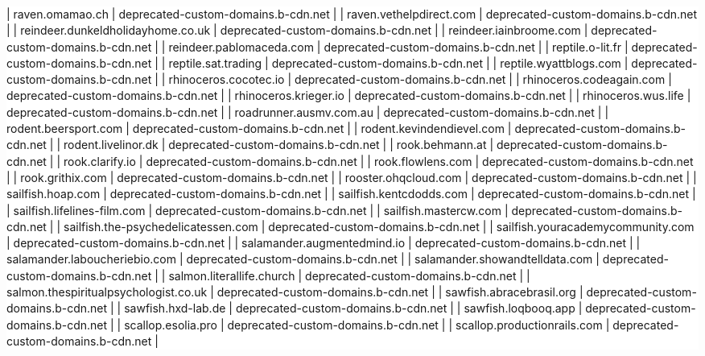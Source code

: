| raven.omamao.ch | deprecated-custom-domains.b-cdn.net |
| raven.vethelpdirect.com | deprecated-custom-domains.b-cdn.net |
| reindeer.dunkeldholidayhome.co.uk | deprecated-custom-domains.b-cdn.net |
| reindeer.iainbroome.com | deprecated-custom-domains.b-cdn.net |
| reindeer.pablomaceda.com | deprecated-custom-domains.b-cdn.net |
| reptile.o-lit.fr | deprecated-custom-domains.b-cdn.net |
| reptile.sat.trading | deprecated-custom-domains.b-cdn.net |
| reptile.wyattblogs.com | deprecated-custom-domains.b-cdn.net |
| rhinoceros.cocotec.io | deprecated-custom-domains.b-cdn.net |
| rhinoceros.codeagain.com | deprecated-custom-domains.b-cdn.net |
| rhinoceros.krieger.io | deprecated-custom-domains.b-cdn.net |
| rhinoceros.wus.life | deprecated-custom-domains.b-cdn.net |
| roadrunner.ausmv.com.au | deprecated-custom-domains.b-cdn.net |
| rodent.beersport.com | deprecated-custom-domains.b-cdn.net |
| rodent.kevindendievel.com | deprecated-custom-domains.b-cdn.net |
| rodent.livelinor.dk | deprecated-custom-domains.b-cdn.net |
| rook.behmann.at | deprecated-custom-domains.b-cdn.net |
| rook.clarify.io | deprecated-custom-domains.b-cdn.net |
| rook.flowlens.com | deprecated-custom-domains.b-cdn.net |
| rook.grithix.com | deprecated-custom-domains.b-cdn.net |
| rooster.ohqcloud.com | deprecated-custom-domains.b-cdn.net |
| sailfish.hoap.com | deprecated-custom-domains.b-cdn.net |
| sailfish.kentcdodds.com | deprecated-custom-domains.b-cdn.net |
| sailfish.lifelines-film.com | deprecated-custom-domains.b-cdn.net |
| sailfish.mastercw.com | deprecated-custom-domains.b-cdn.net |
| sailfish.the-psychedelicatessen.com | deprecated-custom-domains.b-cdn.net |
| sailfish.youracademycommunity.com | deprecated-custom-domains.b-cdn.net |
| salamander.augmentedmind.io | deprecated-custom-domains.b-cdn.net |
| salamander.laboucheriebio.com | deprecated-custom-domains.b-cdn.net |
| salamander.showandtelldata.com | deprecated-custom-domains.b-cdn.net |
| salmon.literallife.church | deprecated-custom-domains.b-cdn.net |
| salmon.thespiritualpsychologist.co.uk | deprecated-custom-domains.b-cdn.net |
| sawfish.abracebrasil.org | deprecated-custom-domains.b-cdn.net |
| sawfish.hxd-lab.de | deprecated-custom-domains.b-cdn.net |
| sawfish.loqbooq.app | deprecated-custom-domains.b-cdn.net |
| scallop.esolia.pro | deprecated-custom-domains.b-cdn.net |
| scallop.productionrails.com | deprecated-custom-domains.b-cdn.net |